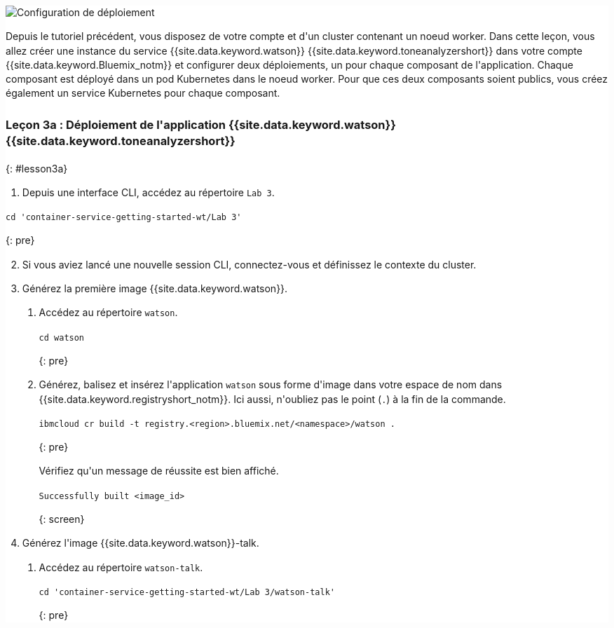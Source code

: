![Configuration de déploiement](images/cs_app_tutorial_mz-components3.png)

Depuis le tutoriel précédent, vous disposez de votre compte et d'un cluster contenant un noeud worker. Dans cette leçon, vous allez créer une instance du service {{site.data.keyword.watson}} {{site.data.keyword.toneanalyzershort}} dans votre compte {{site.data.keyword.Bluemix_notm}} et configurer deux déploiements, un pour chaque composant de l'application. Chaque composant est déployé dans un pod Kubernetes dans le noeud worker. Pour que ces deux composants soient publics, vous créez également un service Kubernetes pour chaque composant.


### Leçon 3a : Déploiement de l'application {{site.data.keyword.watson}} {{site.data.keyword.toneanalyzershort}}
{: #lesson3a}

1.  Depuis une interface CLI, accédez au répertoire `Lab 3`.

  ```
  cd 'container-service-getting-started-wt/Lab 3'
  ```
  {: pre}

2.  Si vous aviez lancé une nouvelle session CLI, connectez-vous et définissez le contexte du cluster.

3.  Générez la première image {{site.data.keyword.watson}}.

    1.  Accédez au répertoire `watson`.

        ```
        cd watson
        ```
        {: pre}

    2.  Générez, balisez et insérez l'application `watson` sous forme d'image dans votre espace de nom dans {{site.data.keyword.registryshort_notm}}.  Ici aussi, n'oubliez pas le point (`.`) à la fin de la commande.

        ```
        ibmcloud cr build -t registry.<region>.bluemix.net/<namespace>/watson .
        ```
        {: pre}

        Vérifiez qu'un message de réussite est bien affiché.

        ```
        Successfully built <image_id>
        ```
        {: screen}

4.  Générez l'image {{site.data.keyword.watson}}-talk.

    1.  Accédez au répertoire `watson-talk`.

        ```
        cd 'container-service-getting-started-wt/Lab 3/watson-talk'
        ```
        {: pre}
